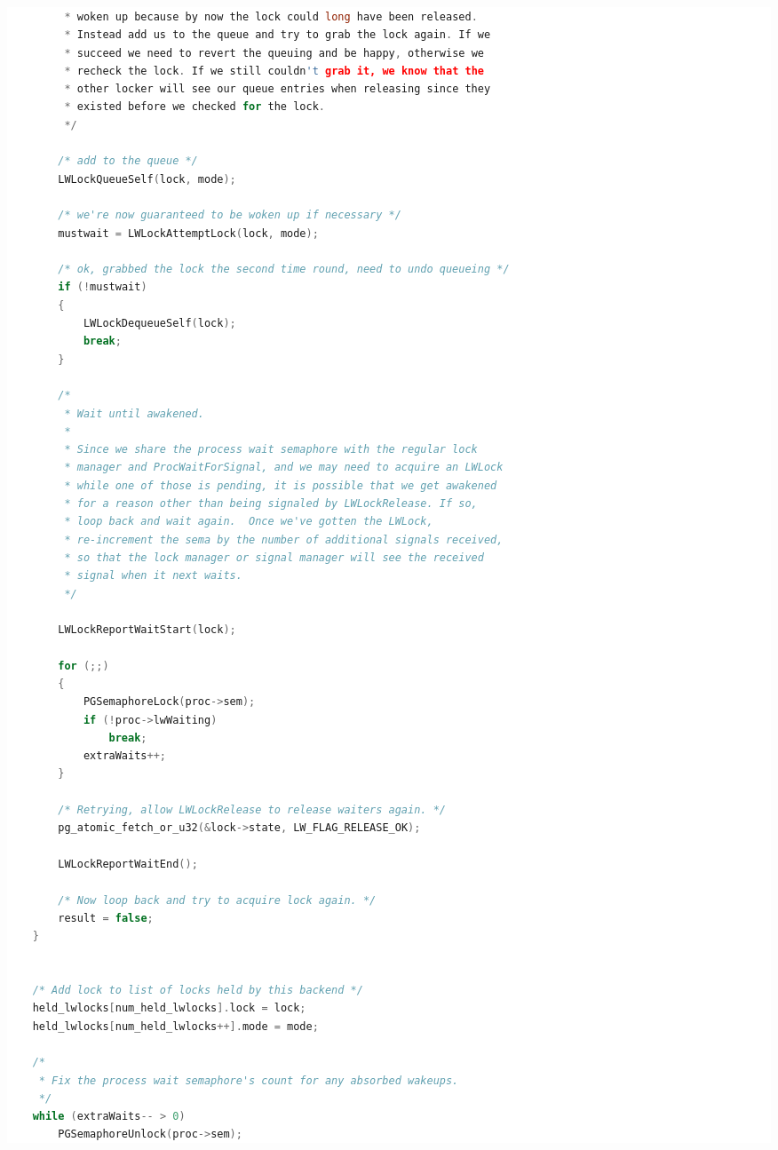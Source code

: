 ```c
		 * woken up because by now the lock could long have been released.
		 * Instead add us to the queue and try to grab the lock again. If we
		 * succeed we need to revert the queuing and be happy, otherwise we
		 * recheck the lock. If we still couldn't grab it, we know that the
		 * other locker will see our queue entries when releasing since they
		 * existed before we checked for the lock.
		 */

		/* add to the queue */
		LWLockQueueSelf(lock, mode);

		/* we're now guaranteed to be woken up if necessary */
		mustwait = LWLockAttemptLock(lock, mode);

		/* ok, grabbed the lock the second time round, need to undo queueing */
		if (!mustwait)
		{
			LWLockDequeueSelf(lock);
			break;
		}

		/*
		 * Wait until awakened.
		 *
		 * Since we share the process wait semaphore with the regular lock
		 * manager and ProcWaitForSignal, and we may need to acquire an LWLock
		 * while one of those is pending, it is possible that we get awakened
		 * for a reason other than being signaled by LWLockRelease. If so,
		 * loop back and wait again.  Once we've gotten the LWLock,
		 * re-increment the sema by the number of additional signals received,
		 * so that the lock manager or signal manager will see the received
		 * signal when it next waits.
		 */

		LWLockReportWaitStart(lock);

		for (;;)
		{
			PGSemaphoreLock(proc->sem);
			if (!proc->lwWaiting)
				break;
			extraWaits++;
		}

		/* Retrying, allow LWLockRelease to release waiters again. */
		pg_atomic_fetch_or_u32(&lock->state, LW_FLAG_RELEASE_OK);

		LWLockReportWaitEnd();

		/* Now loop back and try to acquire lock again. */
		result = false;
	}


	/* Add lock to list of locks held by this backend */
	held_lwlocks[num_held_lwlocks].lock = lock;
	held_lwlocks[num_held_lwlocks++].mode = mode;

	/*
	 * Fix the process wait semaphore's count for any absorbed wakeups.
	 */
	while (extraWaits-- > 0)
		PGSemaphoreUnlock(proc->sem);
```